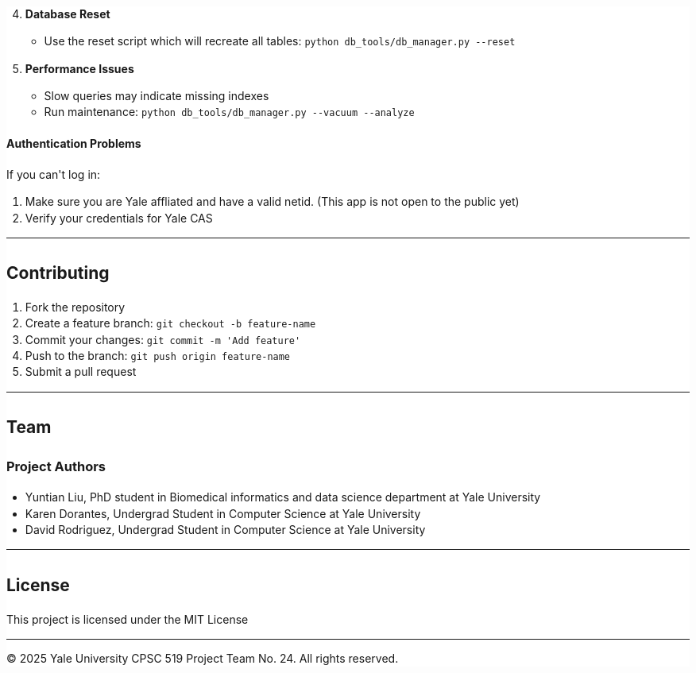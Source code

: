 4. **Database Reset**
   - Use the reset script which will recreate all tables: `python db_tools/db_manager.py --reset`

5. **Performance Issues**
   - Slow queries may indicate missing indexes
   - Run maintenance: `python db_tools/db_manager.py --vacuum --analyze`

#### Authentication Problems
If you can't log in:
1. Make sure you are Yale affliated and have a valid netid. (This app is not open to the public yet)
2. Verify your credentials for Yale CAS

---

## Contributing

1. Fork the repository
2. Create a feature branch: `git checkout -b feature-name`
3. Commit your changes: `git commit -m 'Add feature'`
4. Push to the branch: `git push origin feature-name`
5. Submit a pull request
   
---

## Team

### Project Authors
- Yuntian Liu, PhD student in Biomedical informatics and data science department at Yale University
- Karen Dorantes, Undergrad Student in Computer Science at Yale University
- David Rodriguez, Undergrad Student in Computer Science at Yale University

---

## License

This project is licensed under the MIT License 

---

© 2025 Yale University CPSC 519 Project Team No. 24. All rights reserved.